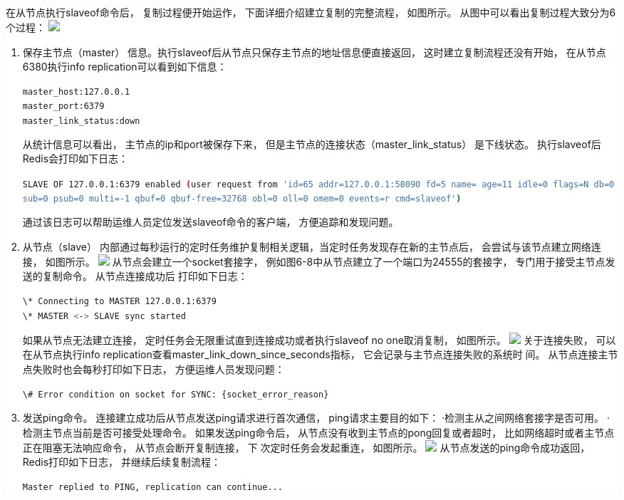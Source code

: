 在从节点执行slaveof命令后， 复制过程便开始运作， 下面详细介绍建立复制的完整流程， 如图所示。
从图中可以看出复制过程大致分为6个过程：
![](https://tianxiawuhao.github.io/post-images/1620717243838.png)

1. 保存主节点（master） 信息。执行slaveof后从节点只保存主节点的地址信息便直接返回， 这时建立复制流程还没有开始， 在从节点6380执行info replication可以看到如下信息：

   ```sh
   master_host:127.0.0.1
   master_port:6379
   master_link_status:down
   ```

   从统计信息可以看出， 主节点的ip和port被保存下来， 但是主节点的连接状态（master_link_status） 是下线状态。 执行slaveof后Redis会打印如下日志：

   ```sh
   SLAVE OF 127.0.0.1:6379 enabled (user request from 'id=65 addr=127.0.0.1:58090 fd=5 name= age=11 idle=0 flags=N db=0 sub=0 psub=0 multi=-1 qbuf=0 qbuf-free=32768 obl=0 oll=0 omem=0 events=r cmd=slaveof')
   ```

   通过该日志可以帮助运维人员定位发送slaveof命令的客户端， 方便追踪和发现问题。


2. 从节点（slave） 内部通过每秒运行的定时任务维护复制相关逻辑，当定时任务发现存在新的主节点后， 会尝试与该节点建立网络连接， 如图所示。
![](https://tianxiawuhao.github.io/post-images/1620717266049.png)
   从节点会建立一个socket套接字， 例如图6-8中从节点建立了一个端口为24555的套接字， 专门用于接受主节点发送的复制命令。 从节点连接成功后
   打印如下日志：

   ```sh
   \* Connecting to MASTER 127.0.0.1:6379
   \* MASTER <-> SLAVE sync started
   ```

   如果从节点无法建立连接， 定时任务会无限重试直到连接成功或者执行slaveof no one取消复制， 如图所示。
   ![](https://tianxiawuhao.github.io/post-images/1620717276476.png)
   关于连接失败， 可以在从节点执行info replication查看master_link_down_since_seconds指标， 它会记录与主节点连接失败的系统时
   间。 从节点连接主节点失败时也会每秒打印如下日志， 方便运维人员发现问题：

   ```sh
   \# Error condition on socket for SYNC: {socket_error_reason}
   ```

   

3. 发送ping命令。
   连接建立成功后从节点发送ping请求进行首次通信， ping请求主要目的如下：
   ·检测主从之间网络套接字是否可用。
   ·检测主节点当前是否可接受处理命令。
   如果发送ping命令后， 从节点没有收到主节点的pong回复或者超时， 比如网络超时或者主节点正在阻塞无法响应命令， 从节点会断开复制连接， 下
   次定时任务会发起重连， 如图所示。
![](https://tianxiawuhao.github.io/post-images/1620717286026.png)
   从节点发送的ping命令成功返回， Redis打印如下日志， 并继续后续复制流程：

   ```sh
   Master replied to PING, replication can continue...
   ```
